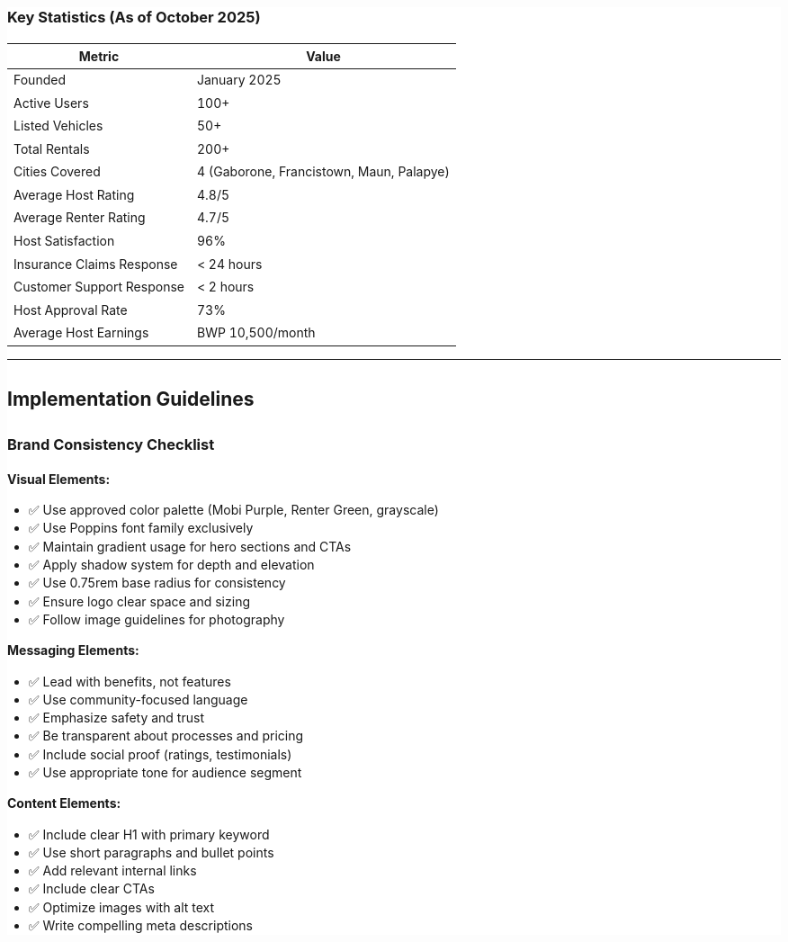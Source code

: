 ### Key Statistics (As of October 2025)

| Metric | Value |
|--------|-------|
| Founded | January 2025 |
| Active Users | 100+ |
| Listed Vehicles | 50+ |
| Total Rentals | 200+ |
| Cities Covered | 4 (Gaborone, Francistown, Maun, Palapye) |
| Average Host Rating | 4.8/5 |
| Average Renter Rating | 4.7/5 |
| Host Satisfaction | 96% |
| Insurance Claims Response | < 24 hours |
| Customer Support Response | < 2 hours |
| Host Approval Rate | 73% |
| Average Host Earnings | BWP 10,500/month |

---

## Implementation Guidelines

### Brand Consistency Checklist

**Visual Elements:**
- ✅ Use approved color palette (Mobi Purple, Renter Green, grayscale)
- ✅ Use Poppins font family exclusively
- ✅ Maintain gradient usage for hero sections and CTAs
- ✅ Apply shadow system for depth and elevation
- ✅ Use 0.75rem base radius for consistency
- ✅ Ensure logo clear space and sizing
- ✅ Follow image guidelines for photography

**Messaging Elements:**
- ✅ Lead with benefits, not features
- ✅ Use community-focused language
- ✅ Emphasize safety and trust
- ✅ Be transparent about processes and pricing
- ✅ Include social proof (ratings, testimonials)
- ✅ Use appropriate tone for audience segment

**Content Elements:**
- ✅ Include clear H1 with primary keyword
- ✅ Use short paragraphs and bullet points
- ✅ Add relevant internal links
- ✅ Include clear CTAs
- ✅ Optimize images with alt text
- ✅ Write compelling meta descriptions
